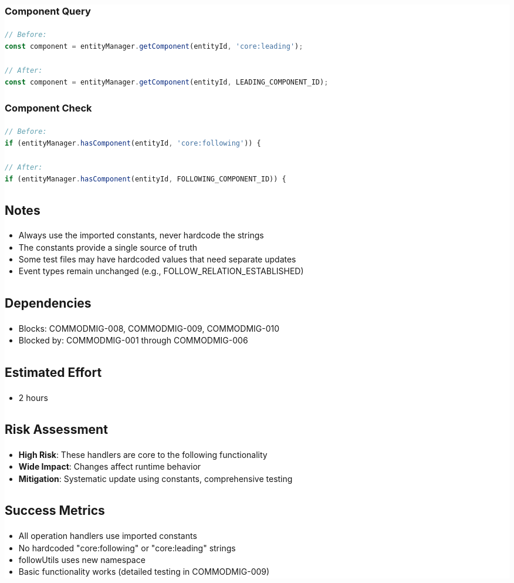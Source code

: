 ### Component Query
```javascript
// Before:
const component = entityManager.getComponent(entityId, 'core:leading');

// After:
const component = entityManager.getComponent(entityId, LEADING_COMPONENT_ID);
```

### Component Check
```javascript
// Before:
if (entityManager.hasComponent(entityId, 'core:following')) {

// After:
if (entityManager.hasComponent(entityId, FOLLOWING_COMPONENT_ID)) {
```

## Notes
- Always use the imported constants, never hardcode the strings
- The constants provide a single source of truth
- Some test files may have hardcoded values that need separate updates
- Event types remain unchanged (e.g., FOLLOW_RELATION_ESTABLISHED)

## Dependencies
- Blocks: COMMODMIG-008, COMMODMIG-009, COMMODMIG-010
- Blocked by: COMMODMIG-001 through COMMODMIG-006

## Estimated Effort
- 2 hours

## Risk Assessment
- **High Risk**: These handlers are core to the following functionality
- **Wide Impact**: Changes affect runtime behavior
- **Mitigation**: Systematic update using constants, comprehensive testing

## Success Metrics
- All operation handlers use imported constants
- No hardcoded "core:following" or "core:leading" strings
- followUtils uses new namespace
- Basic functionality works (detailed testing in COMMODMIG-009)